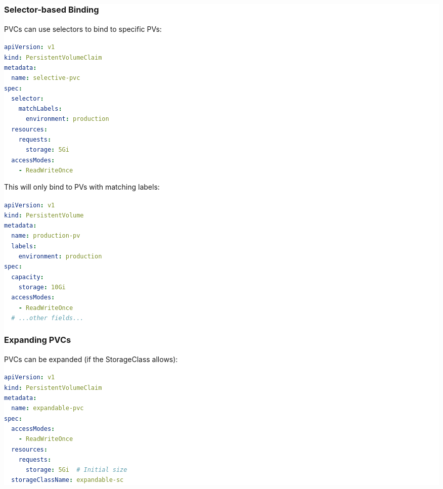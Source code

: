 ### Selector-based Binding

PVCs can use selectors to bind to specific PVs:

```yaml
apiVersion: v1
kind: PersistentVolumeClaim
metadata:
  name: selective-pvc
spec:
  selector:
    matchLabels:
      environment: production
  resources:
    requests:
      storage: 5Gi
  accessModes:
    - ReadWriteOnce
```

This will only bind to PVs with matching labels:

```yaml
apiVersion: v1
kind: PersistentVolume
metadata:
  name: production-pv
  labels:
    environment: production
spec:
  capacity:
    storage: 10Gi
  accessModes:
    - ReadWriteOnce
  # ...other fields...
```

### Expanding PVCs

PVCs can be expanded (if the StorageClass allows):

```yaml
apiVersion: v1
kind: PersistentVolumeClaim
metadata:
  name: expandable-pvc
spec:
  accessModes:
    - ReadWriteOnce
  resources:
    requests:
      storage: 5Gi  # Initial size
  storageClassName: expandable-sc
```
